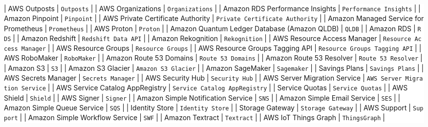 |  AWS Outposts  |  `Outposts`  | 
|  AWS Organizations  |  `Organizations`  | 
|  Amazon RDS Performance Insights  |  `Performance Insights`  | 
|  Amazon Pinpoint  |  `Pinpoint`  | 
|  AWS Private Certificate Authority  |  `Private Certificate Authority`  | 
|  Amazon Managed Service for Prometheus  |  `Prometheus`  | 
|  AWS Proton  |  `Proton`  | 
|  Amazon Quantum Ledger Database \(Amazon QLDB\)  |  `QLDB`  | 
|  Amazon RDS  |  `RDS`  | 
|  Amazon Redshift  |  `Redshift Data API`  | 
|  Amazon Rekognition  |  `Rekognition`  | 
|  AWS Resource Access Manager  |  `Resource Access Manager`  | 
|  AWS Resource Groups  |  `Resource Groups`  | 
|  AWS Resource Groups Tagging API  |  `Resource Groups Tagging API`  | 
|  AWS RoboMaker  |  `RoboMaker`  | 
|  Amazon Route 53 Domains  |  `Route 53 Domains`  | 
|  Amazon Route 53 Resolver  |  `Route 53 Resolver`  | 
|  Amazon S3  |  `S3`  | 
|  Amazon S3 Glacier  |  `Amazon S3 Glacier`  | 
|  Amazon SageMaker  |  `Sagemaker`  | 
|  Savings Plans  |  `Savings Plans`  | 
|  AWS Secrets Manager  |  `Secrets Manager`  | 
|  AWS Security Hub  |  `Security Hub`  | 
|  AWS Server Migration Service  |  `AWS Server Migration Service`  | 
|  AWS Service Catalog AppRegistry  |  `Service Catalog AppRegistry`  | 
|  Service Quotas  |  `Service Quotas`  | 
|  AWS Shield  |  `Shield`  | 
|  AWS Signer  |  `Signer`  | 
|  Amazon Simple Notification Service  |  `SNS`  | 
|  Amazon Simple Email Service  |  `SES`  | 
|  Amazon Simple Queue Service  |  `SQS`  | 
|  Identity Store  |  `Identity Store`  | 
|  Storage Gateway  |  `Storage Gateway`  | 
|  AWS Support  |  `Support`  | 
|  Amazon Simple Workflow Service  |  `SWF`  | 
|  Amazon Textract  |  `Textract`  | 
|  AWS IoT Things Graph  |  `ThingsGraph`  | 